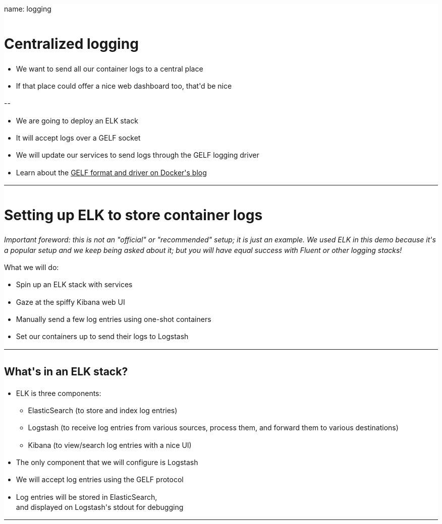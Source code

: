 name: logging

# Centralized logging

- We want to send all our container logs to a central place

- If that place could offer a nice web dashboard too, that'd be nice

--

- We are going to deploy an ELK stack

- It will accept logs over a GELF socket

- We will update our services to send logs through the GELF logging driver

- Learn about the [GELF format and driver on Docker's blog](https://blog.docker.com/2017/02/adventures-in-gelf/)

---

# Setting up ELK to store container logs

*Important foreword: this is not an "official" or "recommended"
setup; it is just an example. We used ELK in this demo because
it's a popular setup and we keep being asked about it; but you
will have equal success with Fluent or other logging stacks!*

What we will do:

- Spin up an ELK stack with services

- Gaze at the spiffy Kibana web UI

- Manually send a few log entries using one-shot containers

- Set our containers up to send their logs to Logstash

---

## What's in an ELK stack?

- ELK is three components:

  - ElasticSearch (to store and index log entries)

  - Logstash (to receive log entries from various
    sources, process them, and forward them to various
    destinations)

  - Kibana (to view/search log entries with a nice UI)

- The only component that we will configure is Logstash

- We will accept log entries using the GELF protocol

- Log entries will be stored in ElasticSearch,
  <br/>and displayed on Logstash's stdout for debugging

---